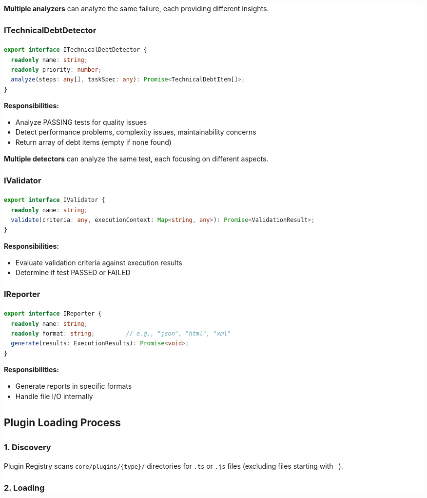 **Multiple analyzers** can analyze the same failure, each providing different insights.

### ITechnicalDebtDetector

```typescript
export interface ITechnicalDebtDetector {
  readonly name: string;
  readonly priority: number;
  analyze(steps: any[], taskSpec: any): Promise<TechnicalDebtItem[]>;
}
```

**Responsibilities:**
- Analyze PASSING tests for quality issues
- Detect performance problems, complexity issues, maintainability concerns
- Return array of debt items (empty if none found)

**Multiple detectors** can analyze the same test, each focusing on different aspects.

### IValidator

```typescript
export interface IValidator {
  readonly name: string;
  validate(criteria: any, executionContext: Map<string, any>): Promise<ValidationResult>;
}
```

**Responsibilities:**
- Evaluate validation criteria against execution results
- Determine if test PASSED or FAILED

### IReporter

```typescript
export interface IReporter {
  readonly name: string;
  readonly format: string;         // e.g., "json", "html", "xml"
  generate(results: ExecutionResults): Promise<void>;
}
```

**Responsibilities:**
- Generate reports in specific formats
- Handle file I/O internally

## Plugin Loading Process

### 1. Discovery

Plugin Registry scans `core/plugins/{type}/` directories for `.ts` or `.js` files (excluding files starting with `_`).

### 2. Loading

